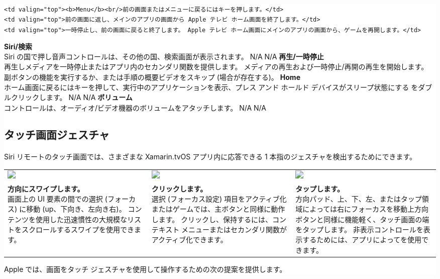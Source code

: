     <td valign="top"><b>Menu</b><br/>前の画面またはメニューに戻るにはキーを押します。</td>
    <td valign="top">前の画面に返し、メインのアプリの画面から Apple テレビ ホーム画面を終了します。</td>
    <td valign="top">一時停止し、前の画面に戻ると終了します。 Apple テレビ ホーム画面にメインのアプリの画面から、ゲームを再開します。</td>
</tr>
<tr>
    <td valign="top"><b>Siri/検索</b><br/>Siri の国で押し音声コントロールは、その他の国、検索画面が表示されます。</td>
    <td valign="top">N/A</td>
    <td valign="top">N/A</td>
</tr>
<tr>
    <td valign="top"><b>再生/一時停止</b><br/>再生しメディアを一時停止またはアプリ内のセカンダリ関数を提供します。</td>
    <td valign="top">メディアの再生および一時停止/再開の再生を開始します。</td>
    <td valign="top">副ボタンの機能を実行するか、または手順の概要ビデオをスキップ (場合が存在する)。</td>
</tr>
<tr>
    <td valign="top"><b>Home</b><br/>ホーム画面に戻るにはキーを押して、実行中のアプリケーションを表示、プレス アンド ホールド デバイスがスリープ状態にする をダブルクリックします。</td>
    <td valign="top">N/A</td>
    <td valign="top">N/A</td>
</tr>
<tr>
    <td valign="top"><b>ボリューム</b><br/>コントロールは、オーディオ/ビデオ機器のボリュームをアタッチします。</td>
    <td valign="top">N/A</td>
    <td valign="top">N/A</td>
</tr>
</table>

<a name="Touch-Surface-Gestures" />

## <a name="touch-surface-gestures"></a>タッチ画面ジェスチャ

Siri リモートのタッチ画面では、さまざまな Xamarin.tvOS アプリ内に応答できる 1 本指のジェスチャを検出するためにできます。

<table width="100%">
<tr>
    <td valign="top" width="30%"><img src="remote-bluetooth-images/Gesture01.png"></td>
    <td valign="top" width="30%"><img src="remote-bluetooth-images/Gesture02.png"></td>
    <td valign="top" width="30%"><img src="remote-bluetooth-images/Gesture03.png"></td>
</tr>
<tr>
    <td valign="top"><b>方向にスワイプします。</b><br/>画面上の UI 要素の間での選択 (フォーカス) に移動 (up、下向き、左向き右)。 コンテンツを使用した迅速慣性の大規模なリストをスクロールするスワイプを使用できます。</td>
    <td valign="top"><b>クリックします。</b><br/>選択 (フォーカス設定) 項目をアクティブ化またはゲームでは、主ボタンと同様に動作します。 クリックし、保持するには、コンテキスト メニューまたはセカンダリ関数がアクティブ化できます。</td>
    <td valign="top"><b>タップします。</b><br/>方向パッド、上、下、左、またはタップ領域によっては右にフォーカスを移動上方向ボタンと同様に機能軽く、タッチ画面の端をタップします。 非表示コントロールを表示するためには、アプリによってを使用できます。</td>
</tr>
</table>

Apple では、画面をタッチ ジェスチャを使用して操作するための次の提案を提供します。
